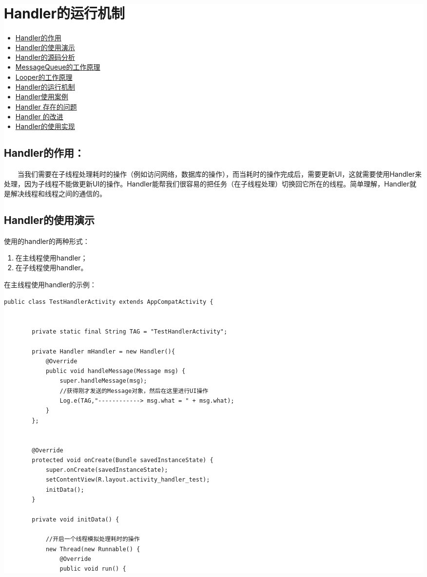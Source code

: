 
#  Handler的运行机制

* [Handler的作用](#1)
* [Handler的使用演示](#2)
* [Handler的源码分析](#3)
* [MessageQueue的工作原理](#4)
* [Looper的工作原理](#5)
* [Handler的运行机制](#6)
* [Handler使用案例](#7)
* [Handler 存在的问题](#8)
* [Handler 的改进](#9)
* [Handler的使用实现](#10)

## <span id="1">Handler的作用：</span>

 　　当我们需要在子线程处理耗时的操作（例如访问网络，数据库的操作），而当耗时的操作完成后，需要更新UI，这就需要使用Handler来处理，因为子线程不能做更新UI的操作。Handler能帮我们很容易的把任务（在子线程处理）切换回它所在的线程。简单理解，Handler就是解决线程和线程之间的通信的。

## <span id="2">Handler的使用演示</span>

使用的handler的两种形式： 

1. 在主线程使用handler； 
2. 在子线程使用handler。

在主线程使用handler的示例：

	public class TestHandlerActivity extends AppCompatActivity {
	
	
	        private static final String TAG = "TestHandlerActivity";
	
	        private Handler mHandler = new Handler(){
	            @Override
	            public void handleMessage(Message msg) {
	                super.handleMessage(msg);
	                //获得刚才发送的Message对象，然后在这里进行UI操作
	                Log.e(TAG,"------------> msg.what = " + msg.what);
	            }
	        };
	
	
	        @Override
	        protected void onCreate(Bundle savedInstanceState) {
	            super.onCreate(savedInstanceState);
	            setContentView(R.layout.activity_handler_test);
	            initData();
	        }
	
	        private void initData() {
	
	            //开启一个线程模拟处理耗时的操作
	            new Thread(new Runnable() {
	                @Override
	                public void run() {
	